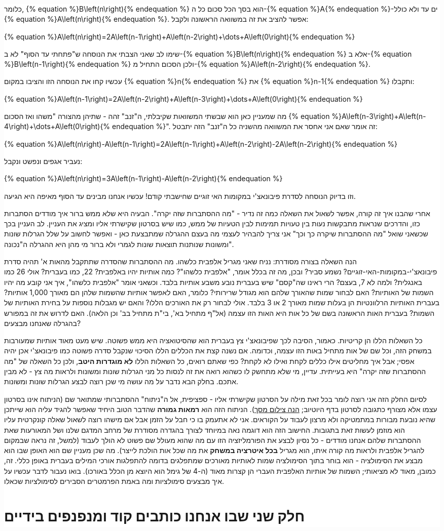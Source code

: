 כלומר, {% equation %}B\left(n\right){% endequation %} הוא בסך הכל סכום כל ה-{% equation %}A{% endequation %}-ים עד ולא כולל {% equation %}A\left(n\right){% endequation %}. אפשר להציב את זה במשוואה הראשונה ולקבל:

{% equation %}A\left(n\right)=2A\left(n-1\right)+A\left(n-2\right)+\dots+A\left(0\right){% endequation %}

שימו לב שאני הצבתי את הנוסחה ש"פתחתי עד הסוף" לא ב-{% equation %}B\left(n\right){% endequation %} אלא ב-{% equation %}B\left(n-1\right){% endequation %} ולכן הסכום התחיל מ-{% equation %}A\left(n-2\right){% endequation %}.

עכשיו קחו את הנוסחה הזו והציבו במקום {% equation %}n{% endequation %} את {% equation %}n-1{% endequation %} ותקבלו:

{% equation %}A\left(n-1\right)=2A\left(n-2\right)+A\left(n-3\right)+\dots+A\left(0\right){% endequation %}

מה שמעניין כאן הוא שבשתי המשוואות שקיבלתי, ה"זנב" זהה - שתיהן מהצורה "משהו ואז הסכום {% equation %}A\left(n-3\right)+A\left(n-4\right)+\dots+A\left(0\right){% endequation %}". זה אומר שאם אני אחסר את המשוואה מהשניה כל ה"זנב" הזה יתבטל:

{% equation %}A\left(n\right)-A\left(n-1\right)=2A\left(n-1\right)+A\left(n-2\right)-2A\left(n-2\right){% endequation %}

נעביר אגפים ונפשט ונקבל:

{% equation %}A\left(n\right)=3A\left(n-1\right)-A\left(n-2\right){% endequation %}

וזו בדיוק הנוסחה לסדרת פיבונאצ'י במקומות האי זוגיים שחישבתי קודם! עכשיו אנחנו מבינים עד הסוף מאיפה היא הגיעה.

אחרי שהבנו איך זה קורה, אפשר לשאול את השאלה כמה זה נדיר - "מה ההסתברות שזה יקרה". הבעיה היא שלא ממש ברור איך מודדים הסתברות כזו, והדרכים שנראות מתבקשות נעות בין טעויות תמימות לבין הטעיות של ממש, כמו שיש בסרטון שקישרתי אליו ומציג את העניין. לב העניין בכך שכשאני שואל "מה ההסתברות שיקרה כך וכך" אני צריך להבהיר לעצמי מה בעצם ההגרלה שמתבצעת כאן - ואפשר לחשוב על שלל הגרלות שונות ומשונות שנותנות תוצאות שונות לגמרי ולא ברור מי מהן היא ההגרלה ה"נכונה".

הנה השאלה בצורה מסודרת: נניח שאני מגריל אלפבית כלשהו. מה ההסתברות שהסדרה שתתקבל מהאות א' תהיה סדרת פיבונאצ'י-במקומות-האי-זוגיים? נשמע סביר? ובכן, מה זה בכלל אומר, "אלפבית כלשהו"? כמה אותיות יהיו באלפבית? 22, כמו בעברית? אולי 26 כמו באנגלית? ולמה לא 7, בעצם? הרי ראינו שה"קסם" שיש בעברית נובע משבע אותיות בלבד. וכשאני אומר "אלפבית כלשהו", איך אני קובע מה יהיו השמות של האותיות? האם לבחור שמות שהאורך שלהם הוא מגודל שרירותי? כלומר, האם לאפשר אותיות שהשמות שלהן הם מאורך 1,000 אותיות? בעברית האותיות הרלוונטיות הן בעלות שמות מאורך 2 או 3 בלבד. אולי לבחור רק את האורכים הללו? והאם יש מגבלות נוספות על בחירת האותיות של השמות? בעברית האות הראשונה בשם של כל אות היא האות הזו עצמה (אל"ף מתחיל בא', בי"ת מתחיל בב' וכן הלאה). האם לדרוש את זה במפורש בהגרלה שאנחנו מבצעים?

כל השאלות הללו הן קריטיות. כאמור, הסיבה לכך שפיבונאצ'י צץ בעברית הוא שהסיטואציה היא ממש פשוטה. שיש מעט מאוד אותיות שמעורבות במשחק הזה, וכל שם של אות מתחיל באות הזו עצמה, וכדומה. אם נשנה קצת את הכללים הללו הסיכוי שנקבל סדרה פשוטה כמו פיבונאצ'י אכן יהיה אפסי; אבל איך מחליטים אילו כללים לקחת ואילו לא לקחת? כפי שאתם רואים, כל השאלות הללו <strong>לא מוגדרות היטב</strong>, ולכן כל השאלה של "מה ההסתברות שזה יקרה" היא בעייתית. עדיין, מי שלא מתחשק לו כשהוא רואה את זה לנסות כל מני הגרלות שונות ומשונות ולראות מה צץ - לא מבין אתכם. בחלק הבא נדבר על מה עושה מי שכן רוצה לבצע הגרלות שונות ומשונות.

לסיום החלק הזה אני רוצה לומר בכל זאת מילה על הסרטון שקישרתי אליו - ספציפית, אל ה"ניתוח" ההסתברותי שמתואר שם (הניתוח אינו בסרטון עצמו אלא מצורף כתגובה לסרטון בדף היוטיוב; <a href="{{site.baseurl}}{{site.post_images}}/2016/04/fib.png">הנה צילום מסך</a>). הניתוח הזה הוא <strong>רמאות גמורה</strong> שהדבר הטוב היחיד שאפשר להגיד עליה הוא שייתכן שהיא נובעת מבורות במתמטיקה ולא מרצון לעבוד על הקוראים. אני לא אתעמק בו כי חבל על הזמן אבל אם מישהו רוצה לשאול שאלה קונקרטית עליו הוא מוזמן לעשות זאת בתגובות. החישוב הזה הוא דוגמה נאה במיוחד לצורך בהגדרה מסודרת של מרחב המדגם שלנו ושל המאורעות שאת ההסתברות שלהם אנחנו מודדים - כל נסיון לבצע את הפורמליזציה הזו עם מה שהוא מעולל שם פשוט לא הולך לעבוד (למשל, זה נראה שבמקום להגריל אלפבית ולראות מה קורה איתו, הוא מגריל <strong>בכל איטרציה במשחק</strong> את מה שכל אות הולכת לייצר). מה שכן מעניין שם הוא האופן שבו הוא מבצע את הסימולציה - הוא בוחר בתוך הסימולציה שמות לאותיות מאורכים שמתפלגים בדומה להתפלגות אורכי המילים בעברית באופן כללי. זה, כמובן, מאוד לא מציאותי; השמות של אותיות האלפבית העברי הן קצרות מאוד (ה-4 של גימל הוא היוצא מן הכלל באורכו). בואו נעבור לדבר עכשיו על איך מבצעים סימולציות ומה באמת הפרמטרים הסבירים לסימולציות שכאלו.
<h1><strong>חלק שני שבו אנחנו כותבים קוד ומנפנפים בידיים</strong></h1>